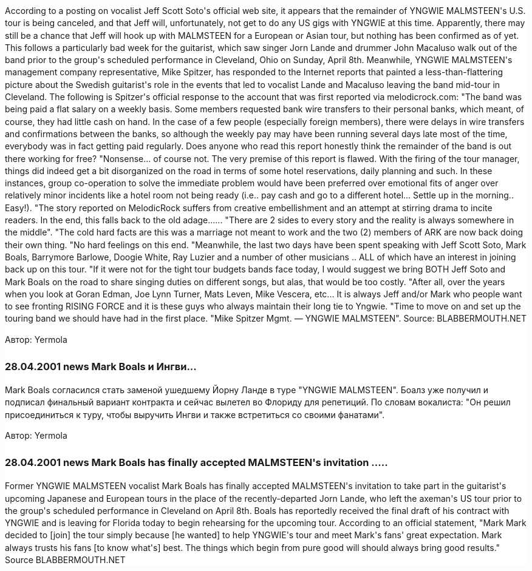 <p>According to a posting on vocalist Jeff Scott Soto's official web site, it appears that the remainder of YNGWIE MALMSTEEN's U.S. tour is being canceled, and that Jeff will, unfortunately, not get to do any US gigs with YNGWIE at this time. Apparently, there may still be a chance that Jeff will hook up with MALMSTEEN for a European or Asian tour, but nothing has been confirmed as of yet. This follows a particularly bad week for the guitarist, which saw singer Jorn Lande and drummer John Macaluso walk out of the band prior to the group's scheduled performance in Cleveland, Ohio on Sunday, April 8th. Meanwhile, YNGWIE MALMSTEEN's management company representative, Mike Spitzer, has responded to the Internet reports that painted a less-than-flattering picture about the Swedish guitarist's role in the events that led to vocalist Lande and Macaluso leaving the band mid-tour in Cleveland. The following is Spitzer's official response to the account that was first reported via melodicrock.com: "The band was being paid a flat salary on a weekly basis. Some members requested bank wire transfers to their personal banks, which meant, of course, they had little cash on hand. In the case of a few people (especially foreign members), there were delays in wire transfers and confirmations between the banks, so although the weekly pay may have been running several days late most of the time, everybody was in fact getting paid regularly. Does anyone who read this report honestly think the remainder of the band is out there working for free? "Nonsense... of course not. The very premise of this report is flawed. With the firing of the tour manager, things did indeed get a bit disorganized on the road in terms of some hotel reservations, daily planning and such. In these instances, group co-operation to solve the immediate problem would have been preferred over emotional fits of anger over relatively minor incidents like a hotel room not being ready (i.e.. pay cash and go to a different hotel... Settle up in the morning.. Easy!). "The story reported on MelodicRock suffers from creative embellishment and an attempt at stirring drama to incite readers. In the end, this falls back to the old adage...... "There are 2 sides to every story and the reality is always somewhere in the middle". "The cold hard facts are this was a marriage not meant to work and the two (2) members of ARK are now back doing their own thing. "No hard feelings on this end. "Meanwhile, the last two days have been spent speaking with Jeff Scott Soto, Mark Boals, Barrymore Barlowe, Doogie White, Ray Luzier and a number of other musicians .. ALL of which have an interest in joining back up on this tour. "If it were not for the tight tour budgets bands face today, I would suggest we bring BOTH Jeff Soto and Mark Boals on the road to share singing duties on different songs, but alas, that would be too costly. "After all, over the years when you look at Goran Edman, Joe Lynn Turner, Mats Leven, Mike Vescera, etc... It is always Jeff and/or Mark who people want to see fronting RISING FORCE and it is these guys who always maintain their long tie to Yngwie. "Time to move on and set up the touring band we should have had in the first place. "Mike Spitzer Mgmt. — YNGWIE MALMSTEEN". Source: BLABBERMOUTH.NET</p>

Автор: Yermola

### 28.04.2001 news Mark Boals и Ингви...

<p>Mark Boals согласился стать заменой ушедшему Йорну Ланде в туре "YNGWIE MALMSTEEN". Боалз уже получил и подписал финальный вариант контракта и сейчас вылетел во Флориду для репетиций. По словам вокалиста: "Он решил присоединиться к туру, чтобы выручить Ингви и также встретиться со своими фанатами".</p>

Автор: Yermola

### 28.04.2001 news Mark Boals has finally accepted MALMSTEEN&#39;s invitation .....

<p>Former YNGWIE MALMSTEEN vocalist Mark Boals has finally accepted MALMSTEEN's invitation to take part in the guitarist's upcoming Japanese and European tours in the place of the recently-departed Jorn Lande, who left the axeman's US tour prior to the group's scheduled performance in Cleveland on April 8th. Boals has reportedly received the final draft of his contract with YNGWIE and is leaving for Florida today to begin rehearsing for the upcoming tour. According to an official statement, "Mark Mark decided to [join] the tour simply because [he wanted] to help YNGWIE's tour and meet Mark's fans' great expectation. Mark always trusts his fans [to know what's] best. The things which begin from pure good will should always bring good results." Source BLABBERMOUTH.NET</p>
